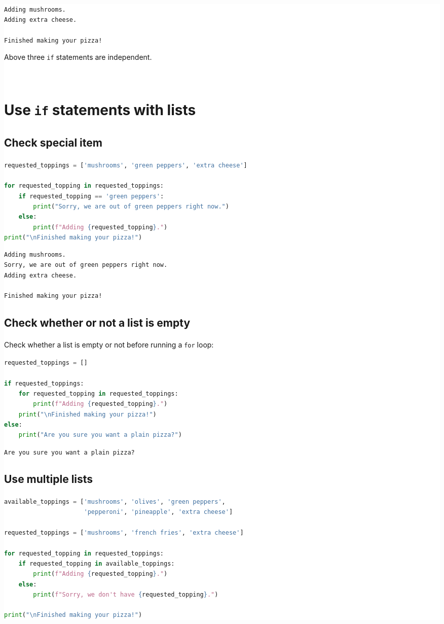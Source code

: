     Adding mushrooms.
    Adding extra cheese.
    
    Finished making your pizza!

Above three `if` statements are independent.

<br>

# Use `if` statements with lists

## Check special item


```python
requested_toppings = ['mushrooms', 'green peppers', 'extra cheese']

for requested_topping in requested_toppings:
    if requested_topping == 'green peppers':
        print("Sorry, we are out of green peppers right now.")
    else:
        print(f"Adding {requested_topping}.")
print("\nFinished making your pizza!")
```

    Adding mushrooms.
    Sorry, we are out of green peppers right now.
    Adding extra cheese.
    
    Finished making your pizza!


## Check whether or not a list is empty

Check whether a list is empty or not before running a `for` loop:


```python
requested_toppings = []

if requested_toppings:
    for requested_topping in requested_toppings:
        print(f"Adding {requested_topping}.")
    print("\nFinished making your pizza!")
else:
    print("Are you sure you want a plain pizza?")
```

    Are you sure you want a plain pizza?


## Use multiple lists


```python
available_toppings = ['mushrooms', 'olives', 'green peppers',
                      'pepperoni', 'pineapple', 'extra cheese']

requested_toppings = ['mushrooms', 'french fries', 'extra cheese']

for requested_topping in requested_toppings:
    if requested_topping in available_toppings:
        print(f"Adding {requested_topping}.")
    else:
        print(f"Sorry, we don't have {requested_topping}.")
 
print("\nFinished making your pizza!")
```


[^1]: [Python Crash Course: A Hands-on, Project-based Introduction to Programming (Second Edition)](https://khwarizmi.org/wp-content/uploads/2021/04/Eric_Matthes_Python_Crash_Course_A_Hands.pdf), Eric Matthes, pp. 71-90.
[^2]: [PEP 8: Whitespace in Expressions and Statements – Style Guide for Python Code \| peps.python.org](https://peps.python.org/pep-0008/#whitespace-in-expressions-and-statements).